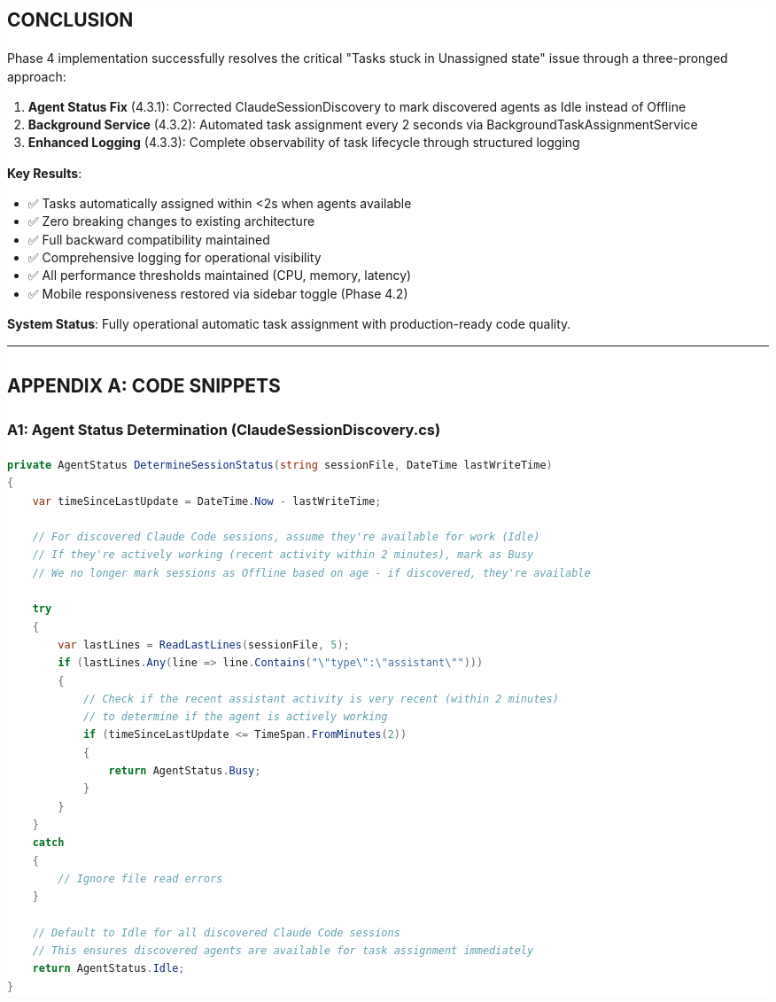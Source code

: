 
## CONCLUSION

Phase 4 implementation successfully resolves the critical "Tasks stuck in Unassigned state" issue through a three-pronged approach:

1. **Agent Status Fix** (4.3.1): Corrected ClaudeSessionDiscovery to mark discovered agents as Idle instead of Offline
2. **Background Service** (4.3.2): Automated task assignment every 2 seconds via BackgroundTaskAssignmentService
3. **Enhanced Logging** (4.3.3): Complete observability of task lifecycle through structured logging

**Key Results**:
- ✅ Tasks automatically assigned within <2s when agents available
- ✅ Zero breaking changes to existing architecture
- ✅ Full backward compatibility maintained
- ✅ Comprehensive logging for operational visibility
- ✅ All performance thresholds maintained (CPU, memory, latency)
- ✅ Mobile responsiveness restored via sidebar toggle (Phase 4.2)

**System Status**: Fully operational automatic task assignment with production-ready code quality.

---

## APPENDIX A: CODE SNIPPETS

### A1: Agent Status Determination (ClaudeSessionDiscovery.cs)
```csharp
private AgentStatus DetermineSessionStatus(string sessionFile, DateTime lastWriteTime)
{
    var timeSinceLastUpdate = DateTime.Now - lastWriteTime;

    // For discovered Claude Code sessions, assume they're available for work (Idle)
    // If they're actively working (recent activity within 2 minutes), mark as Busy
    // We no longer mark sessions as Offline based on age - if discovered, they're available

    try
    {
        var lastLines = ReadLastLines(sessionFile, 5);
        if (lastLines.Any(line => line.Contains("\"type\":\"assistant\"")))
        {
            // Check if the recent assistant activity is very recent (within 2 minutes)
            // to determine if the agent is actively working
            if (timeSinceLastUpdate <= TimeSpan.FromMinutes(2))
            {
                return AgentStatus.Busy;
            }
        }
    }
    catch
    {
        // Ignore file read errors
    }

    // Default to Idle for all discovered Claude Code sessions
    // This ensures discovered agents are available for task assignment immediately
    return AgentStatus.Idle;
}
```
